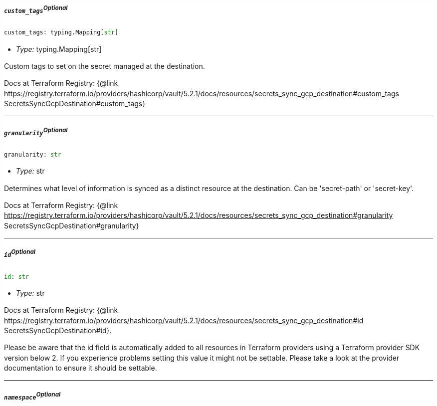##### `custom_tags`<sup>Optional</sup> <a name="custom_tags" id="@cdktf/provider-vault.secretsSyncGcpDestination.SecretsSyncGcpDestinationConfig.property.customTags"></a>

```python
custom_tags: typing.Mapping[str]
```

- *Type:* typing.Mapping[str]

Custom tags to set on the secret managed at the destination.

Docs at Terraform Registry: {@link https://registry.terraform.io/providers/hashicorp/vault/5.2.1/docs/resources/secrets_sync_gcp_destination#custom_tags SecretsSyncGcpDestination#custom_tags}

---

##### `granularity`<sup>Optional</sup> <a name="granularity" id="@cdktf/provider-vault.secretsSyncGcpDestination.SecretsSyncGcpDestinationConfig.property.granularity"></a>

```python
granularity: str
```

- *Type:* str

Determines what level of information is synced as a distinct resource at the destination. Can be 'secret-path' or 'secret-key'.

Docs at Terraform Registry: {@link https://registry.terraform.io/providers/hashicorp/vault/5.2.1/docs/resources/secrets_sync_gcp_destination#granularity SecretsSyncGcpDestination#granularity}

---

##### `id`<sup>Optional</sup> <a name="id" id="@cdktf/provider-vault.secretsSyncGcpDestination.SecretsSyncGcpDestinationConfig.property.id"></a>

```python
id: str
```

- *Type:* str

Docs at Terraform Registry: {@link https://registry.terraform.io/providers/hashicorp/vault/5.2.1/docs/resources/secrets_sync_gcp_destination#id SecretsSyncGcpDestination#id}.

Please be aware that the id field is automatically added to all resources in Terraform providers using a Terraform provider SDK version below 2.
If you experience problems setting this value it might not be settable. Please take a look at the provider documentation to ensure it should be settable.

---

##### `namespace`<sup>Optional</sup> <a name="namespace" id="@cdktf/provider-vault.secretsSyncGcpDestination.SecretsSyncGcpDestinationConfig.property.namespace"></a>
